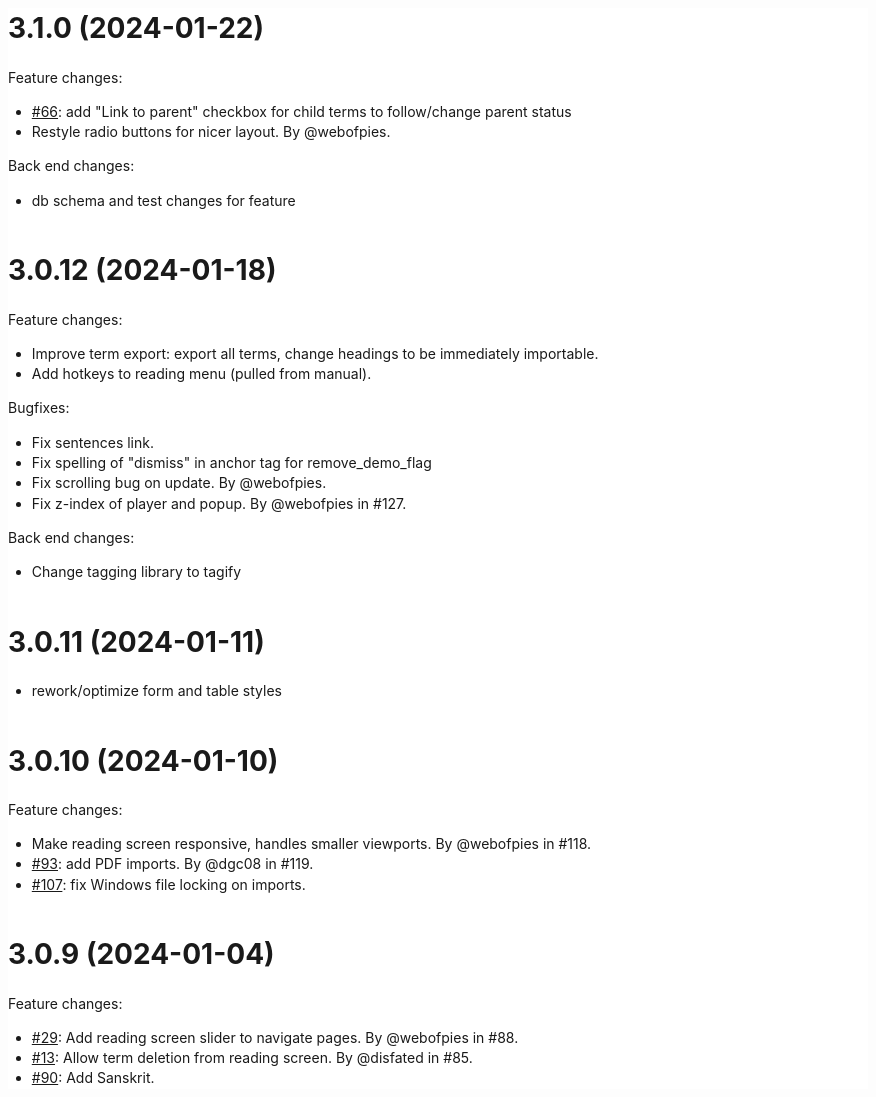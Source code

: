 
# 3.1.0 (2024-01-22)

Feature changes:

* [#66](https://github.com/jzohrab/lute-v3/issues/66): add "Link to parent" checkbox for child terms to follow/change parent status
* Restyle radio buttons for nicer layout.  By @webofpies.

Back end changes:

* db schema and test changes for feature


# 3.0.12 (2024-01-18)

Feature changes:

* Improve term export: export all terms, change headings to be immediately importable.
* Add hotkeys to reading menu (pulled from manual).

Bugfixes:

* Fix sentences link.
* Fix spelling of "dismiss" in anchor tag for remove_demo_flag
* Fix scrolling bug on update.  By @webofpies.
* Fix z-index of player and popup.  By @webofpies in #127.

Back end changes:

* Change tagging library to tagify


# 3.0.11 (2024-01-11)

* rework/optimize form and table styles


# 3.0.10 (2024-01-10)

Feature changes:

* Make reading screen responsive, handles smaller viewports.  By @webofpies in #118.
* [#93](https://github.com/jzohrab/lute-v3/issues/93): add PDF imports.  By @dgc08 in #119.
* [#107](https://github.com/jzohrab/lute-v3/issues/107): fix Windows file locking on imports.


# 3.0.9 (2024-01-04)

Feature changes:

* [#29](https://github.com/jzohrab/lute-v3/issues/29): Add reading screen slider to navigate pages.  By @webofpies in #88.
* [#13](https://github.com/jzohrab/lute-v3/issues/13): Allow term deletion from reading screen.  By @disfated in #85.
* [#90](https://github.com/jzohrab/lute-v3/issues/90): Add Sanskrit.
